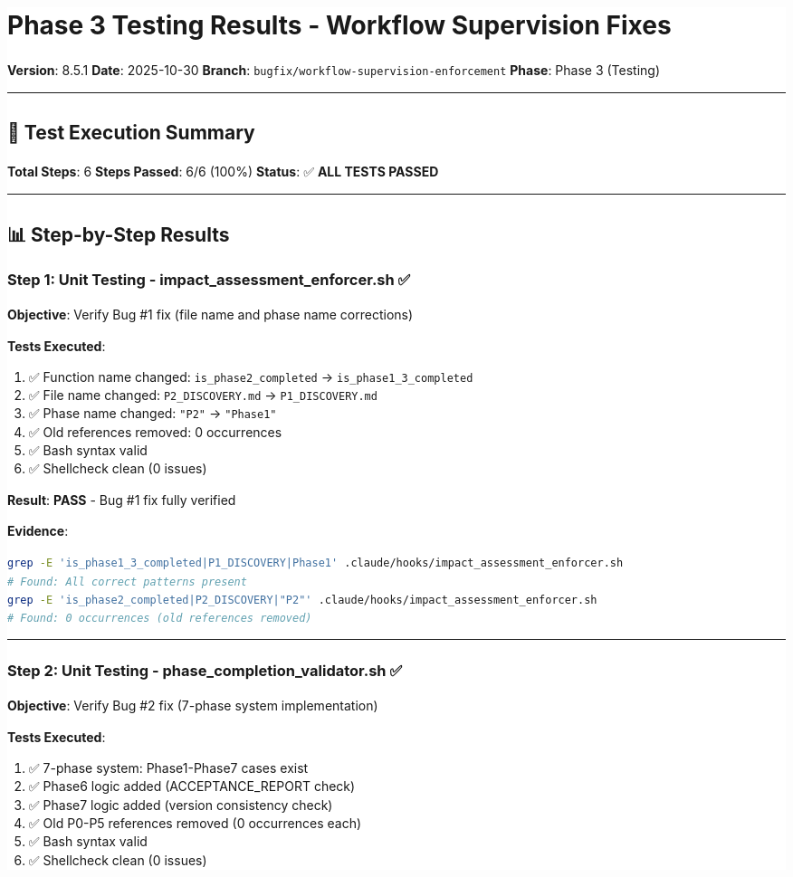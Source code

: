 # Phase 3 Testing Results - Workflow Supervision Fixes

**Version**: 8.5.1
**Date**: 2025-10-30
**Branch**: `bugfix/workflow-supervision-enforcement`
**Phase**: Phase 3 (Testing)

---

## 🎯 Test Execution Summary

**Total Steps**: 6
**Steps Passed**: 6/6 (100%)
**Status**: ✅ **ALL TESTS PASSED**

---

## 📊 Step-by-Step Results

### Step 1: Unit Testing - impact_assessment_enforcer.sh ✅

**Objective**: Verify Bug #1 fix (file name and phase name corrections)

**Tests Executed**:
1. ✅ Function name changed: `is_phase2_completed` → `is_phase1_3_completed`
2. ✅ File name changed: `P2_DISCOVERY.md` → `P1_DISCOVERY.md`
3. ✅ Phase name changed: `"P2"` → `"Phase1"`
4. ✅ Old references removed: 0 occurrences
5. ✅ Bash syntax valid
6. ✅ Shellcheck clean (0 issues)

**Result**: **PASS** - Bug #1 fix fully verified

**Evidence**:
```bash
grep -E 'is_phase1_3_completed|P1_DISCOVERY|Phase1' .claude/hooks/impact_assessment_enforcer.sh
# Found: All correct patterns present
grep -E 'is_phase2_completed|P2_DISCOVERY|"P2"' .claude/hooks/impact_assessment_enforcer.sh
# Found: 0 occurrences (old references removed)
```

---

### Step 2: Unit Testing - phase_completion_validator.sh ✅

**Objective**: Verify Bug #2 fix (7-phase system implementation)

**Tests Executed**:
1. ✅ 7-phase system: Phase1-Phase7 cases exist
2. ✅ Phase6 logic added (ACCEPTANCE_REPORT check)
3. ✅ Phase7 logic added (version consistency check)
4. ✅ Old P0-P5 references removed (0 occurrences each)
5. ✅ Bash syntax valid
6. ✅ Shellcheck clean (0 issues)
